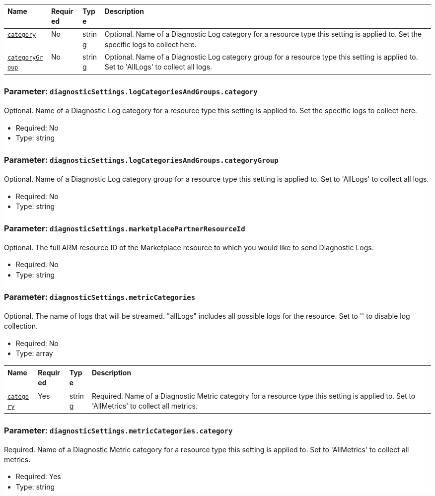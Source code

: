 | Name | Required | Type | Description |
| :-- | :-- | :--| :-- |
| [`category`](#parameter-diagnosticsettingslogcategoriesandgroupscategory) | No | string | Optional. Name of a Diagnostic Log category for a resource type this setting is applied to. Set the specific logs to collect here. |
| [`categoryGroup`](#parameter-diagnosticsettingslogcategoriesandgroupscategorygroup) | No | string | Optional. Name of a Diagnostic Log category group for a resource type this setting is applied to. Set to 'AllLogs' to collect all logs. |

### Parameter: `diagnosticSettings.logCategoriesAndGroups.category`

Optional. Name of a Diagnostic Log category for a resource type this setting is applied to. Set the specific logs to collect here.

- Required: No
- Type: string

### Parameter: `diagnosticSettings.logCategoriesAndGroups.categoryGroup`

Optional. Name of a Diagnostic Log category group for a resource type this setting is applied to. Set to 'AllLogs' to collect all logs.

- Required: No
- Type: string


### Parameter: `diagnosticSettings.marketplacePartnerResourceId`

Optional. The full ARM resource ID of the Marketplace resource to which you would like to send Diagnostic Logs.

- Required: No
- Type: string

### Parameter: `diagnosticSettings.metricCategories`

Optional. The name of logs that will be streamed. "allLogs" includes all possible logs for the resource. Set to '' to disable log collection.

- Required: No
- Type: array

| Name | Required | Type | Description |
| :-- | :-- | :--| :-- |
| [`category`](#parameter-diagnosticsettingsmetriccategoriescategory) | Yes | string | Required. Name of a Diagnostic Metric category for a resource type this setting is applied to. Set to 'AllMetrics' to collect all metrics. |

### Parameter: `diagnosticSettings.metricCategories.category`

Required. Name of a Diagnostic Metric category for a resource type this setting is applied to. Set to 'AllMetrics' to collect all metrics.

- Required: Yes
- Type: string
